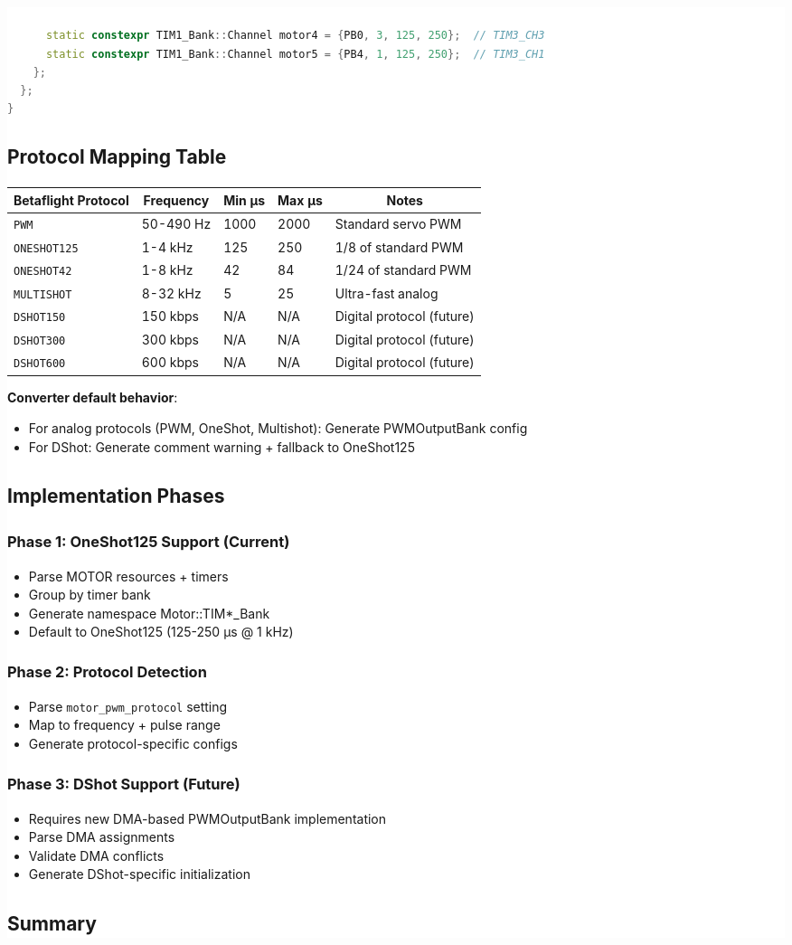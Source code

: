 ```cpp

      static constexpr TIM1_Bank::Channel motor4 = {PB0, 3, 125, 250};  // TIM3_CH3
      static constexpr TIM1_Bank::Channel motor5 = {PB4, 1, 125, 250};  // TIM3_CH1
    };
  };
}
```

## Protocol Mapping Table

| Betaflight Protocol | Frequency | Min µs | Max µs | Notes |
|---------------------|-----------|--------|--------|-------|
| `PWM` | 50-490 Hz | 1000 | 2000 | Standard servo PWM |
| `ONESHOT125` | 1-4 kHz | 125 | 250 | 1/8 of standard PWM |
| `ONESHOT42` | 1-8 kHz | 42 | 84 | 1/24 of standard PWM |
| `MULTISHOT` | 8-32 kHz | 5 | 25 | Ultra-fast analog |
| `DSHOT150` | 150 kbps | N/A | N/A | Digital protocol (future) |
| `DSHOT300` | 300 kbps | N/A | N/A | Digital protocol (future) |
| `DSHOT600` | 600 kbps | N/A | N/A | Digital protocol (future) |

**Converter default behavior**:
- For analog protocols (PWM, OneShot, Multishot): Generate PWMOutputBank config
- For DShot: Generate comment warning + fallback to OneShot125

## Implementation Phases

### Phase 1: OneShot125 Support (Current)
- Parse MOTOR resources + timers
- Group by timer bank
- Generate namespace Motor::TIM*_Bank
- Default to OneShot125 (125-250 µs @ 1 kHz)

### Phase 2: Protocol Detection
- Parse `motor_pwm_protocol` setting
- Map to frequency + pulse range
- Generate protocol-specific configs

### Phase 3: DShot Support (Future)
- Requires new DMA-based PWMOutputBank implementation
- Parse DMA assignments
- Validate DMA conflicts
- Generate DShot-specific initialization

## Summary
